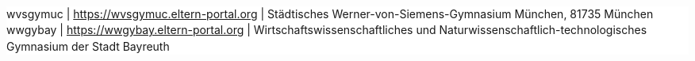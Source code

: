 wvsgymuc   | https://wvsgymuc.eltern-portal.org    | Städtisches Werner-von-Siemens-Gymnasium München, 81735 München
wwgybay    | https://wwgybay.eltern-portal.org     | Wirtschaftswissenschaftliches und Naturwissenschaftlich-technologisches Gymnasium der Stadt Bayreuth
